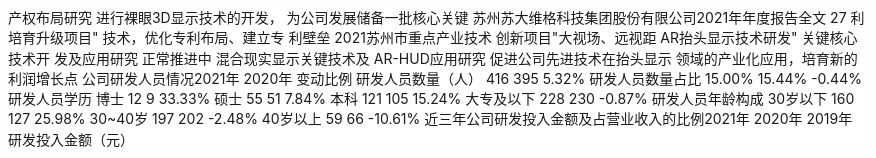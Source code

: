 产权布局研究
进行裸眼3D显示技术的开发，
为公司发展储备一批核心关键
苏州苏大维格科技集团股份有限公司2021年年度报告全文
27
利培育升级项目"
技术，优化专利布局、建立专
利壁垒
2021苏州市重点产业技术
创新项目"大视场、远视距
AR抬头显示技术研发"
关键核心技术开
发及应用研究
正常推进中
混合现实显示关键技术及
AR-HUD应用研究
促进公司先进技术在抬头显示
领域的产业化应用，培育新的
利润增长点
公司研发人员情况2021年
2020年
变动比例
研发人员数量（人）
416
395
5.32%
研发人员数量占比
15.00%
15.44%
-0.44%
研发人员学历
博士
12
9
33.33%
硕士
55
51
7.84%
本科
121
105
15.24%
大专及以下
228
230
-0.87%
研发人员年龄构成
30岁以下
160
127
25.98%
30~40岁
197
202
-2.48%
40岁以上
59
66
-10.61%
近三年公司研发投入金额及占营业收入的比例2021年
2020年
2019年
研发投入金额（元）